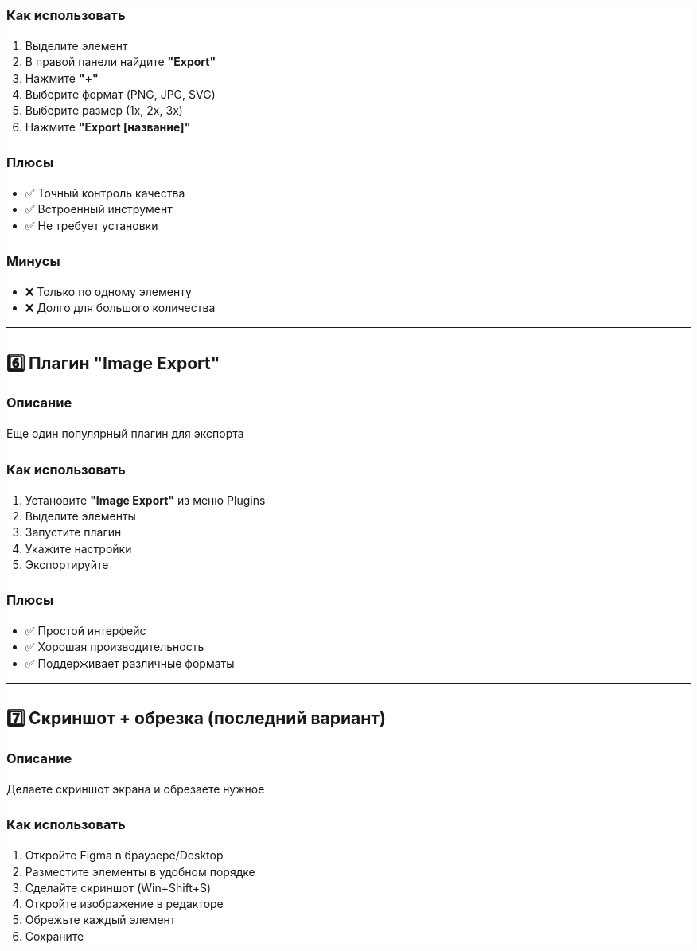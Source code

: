 ### Как использовать
1. Выделите элемент
2. В правой панели найдите **"Export"**
3. Нажмите **"+"**
4. Выберите формат (PNG, JPG, SVG)
5. Выберите размер (1x, 2x, 3x)
6. Нажмите **"Export [название]"**

### Плюсы
- ✅ Точный контроль качества
- ✅ Встроенный инструмент
- ✅ Не требует установки

### Минусы
- ❌ Только по одному элементу
- ❌ Долго для большого количества

---

## 6️⃣ Плагин "Image Export"

### Описание
Еще один популярный плагин для экспорта

### Как использовать
1. Установите **"Image Export"** из меню Plugins
2. Выделите элементы
3. Запустите плагин
4. Укажите настройки
5. Экспортируйте

### Плюсы
- ✅ Простой интерфейс
- ✅ Хорошая производительность
- ✅ Поддерживает различные форматы

---

## 7️⃣ Скриншот + обрезка (последний вариант)

### Описание
Делаете скриншот экрана и обрезаете нужное

### Как использовать
1. Откройте Figma в браузере/Desktop
2. Разместите элементы в удобном порядке
3. Сделайте скриншот (Win+Shift+S)
4. Откройте изображение в редакторе
5. Обрежьте каждый элемент
6. Сохраните
